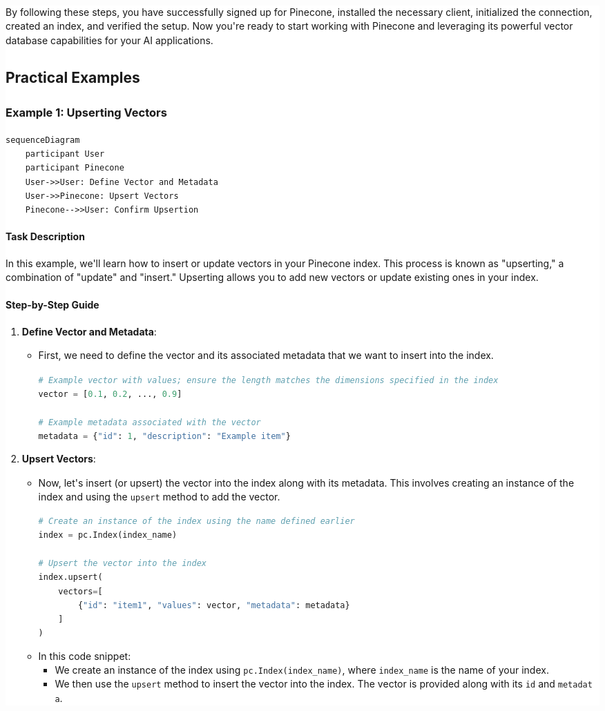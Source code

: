 By following these steps, you have successfully signed up for Pinecone, installed the necessary client, initialized the connection, created an index, and verified the setup. Now you're ready to start working with Pinecone and leveraging its powerful vector database capabilities for your AI applications.

## Practical Examples

### Example 1: Upserting Vectors

```mermaid
sequenceDiagram
    participant User
    participant Pinecone
    User->>User: Define Vector and Metadata
    User->>Pinecone: Upsert Vectors
    Pinecone-->>User: Confirm Upsertion
```

#### Task Description

In this example, we'll learn how to insert or update vectors in your Pinecone index. This process is known as "upserting," a combination of "update" and "insert." Upserting allows you to add new vectors or update existing ones in your index.

#### Step-by-Step Guide

1. **Define Vector and Metadata**:
   - First, we need to define the vector and its associated metadata that we want to insert into the index.
     ```python
     # Example vector with values; ensure the length matches the dimensions specified in the index
     vector = [0.1, 0.2, ..., 0.9]
     
     # Example metadata associated with the vector
     metadata = {"id": 1, "description": "Example item"}
     ```

2. **Upsert Vectors**:
   - Now, let's insert (or upsert) the vector into the index along with its metadata. This involves creating an instance of the index and using the `upsert` method to add the vector.
     ```python
     # Create an instance of the index using the name defined earlier
     index = pc.Index(index_name)

     # Upsert the vector into the index
     index.upsert(
         vectors=[
             {"id": "item1", "values": vector, "metadata": metadata}
         ]
     )
     ```
   - In this code snippet:
     - We create an instance of the index using `pc.Index(index_name)`, where `index_name` is the name of your index.
     - We then use the `upsert` method to insert the vector into the index. The vector is provided along with its `id` and `metadata`.

